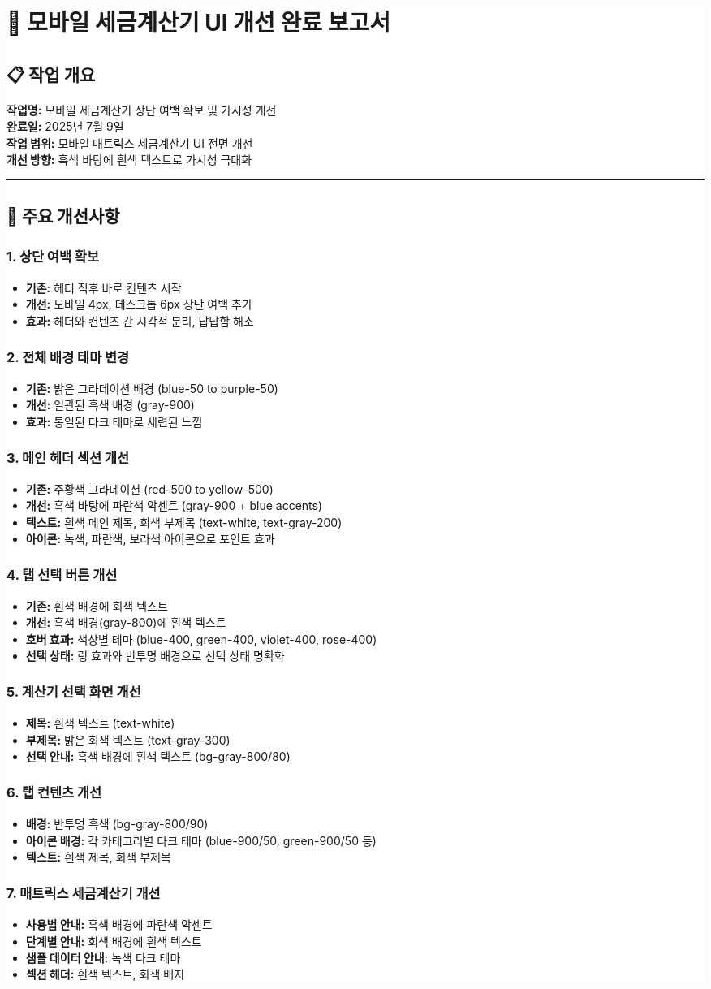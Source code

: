 # 📱 모바일 세금계산기 UI 개선 완료 보고서

## 📋 작업 개요

**작업명:** 모바일 세금계산기 상단 여백 확보 및 가시성 개선  
**완료일:** 2025년 7월 9일  
**작업 범위:** 모바일 매트릭스 세금계산기 UI 전면 개선  
**개선 방향:** 흑색 바탕에 흰색 텍스트로 가시성 극대화

---

## 🎯 주요 개선사항

### 1. 상단 여백 확보
- **기존:** 헤더 직후 바로 컨텐츠 시작
- **개선:** 모바일 4px, 데스크톱 6px 상단 여백 추가
- **효과:** 헤더와 컨텐츠 간 시각적 분리, 답답함 해소

### 2. 전체 배경 테마 변경
- **기존:** 밝은 그라데이션 배경 (blue-50 to purple-50)
- **개선:** 일관된 흑색 배경 (gray-900)
- **효과:** 통일된 다크 테마로 세련된 느낌

### 3. 메인 헤더 섹션 개선
- **기존:** 주황색 그라데이션 (red-500 to yellow-500)
- **개선:** 흑색 바탕에 파란색 악센트 (gray-900 + blue accents)
- **텍스트:** 흰색 메인 제목, 회색 부제목 (text-white, text-gray-200)
- **아이콘:** 녹색, 파란색, 보라색 아이콘으로 포인트 효과

### 4. 탭 선택 버튼 개선
- **기존:** 흰색 배경에 회색 텍스트
- **개선:** 흑색 배경(gray-800)에 흰색 텍스트
- **호버 효과:** 색상별 테마 (blue-400, green-400, violet-400, rose-400)
- **선택 상태:** 링 효과와 반투명 배경으로 선택 상태 명확화

### 5. 계산기 선택 화면 개선
- **제목:** 흰색 텍스트 (text-white)
- **부제목:** 밝은 회색 텍스트 (text-gray-300)
- **선택 안내:** 흑색 배경에 흰색 텍스트 (bg-gray-800/80)

### 6. 탭 컨텐츠 개선
- **배경:** 반투명 흑색 (bg-gray-800/90)
- **아이콘 배경:** 각 카테고리별 다크 테마 (blue-900/50, green-900/50 등)
- **텍스트:** 흰색 제목, 회색 부제목

### 7. 매트릭스 세금계산기 개선
- **사용법 안내:** 흑색 배경에 파란색 악센트
- **단계별 안내:** 회색 배경에 흰색 텍스트
- **샘플 데이터 안내:** 녹색 다크 테마
- **섹션 헤더:** 흰색 텍스트, 회색 배지
